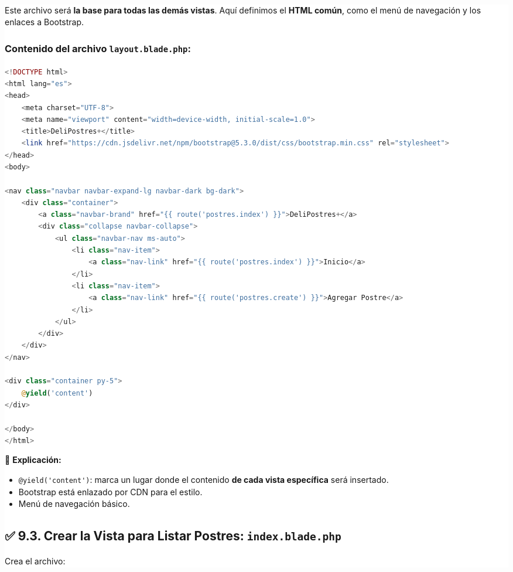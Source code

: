 Este archivo será **la base para todas las demás vistas**. Aquí definimos el **HTML común**, como el menú de navegación y los enlaces a Bootstrap.

### Contenido del archivo `layout.blade.php`:

```php
<!DOCTYPE html>
<html lang="es">
<head>
    <meta charset="UTF-8">
    <meta name="viewport" content="width=device-width, initial-scale=1.0">
    <title>DeliPostres+</title>
    <link href="https://cdn.jsdelivr.net/npm/bootstrap@5.3.0/dist/css/bootstrap.min.css" rel="stylesheet">
</head>
<body>

<nav class="navbar navbar-expand-lg navbar-dark bg-dark">
    <div class="container">
        <a class="navbar-brand" href="{{ route('postres.index') }}">DeliPostres+</a>
        <div class="collapse navbar-collapse">
            <ul class="navbar-nav ms-auto">
                <li class="nav-item">
                    <a class="nav-link" href="{{ route('postres.index') }}">Inicio</a>
                </li>
                <li class="nav-item">
                    <a class="nav-link" href="{{ route('postres.create') }}">Agregar Postre</a>
                </li>
            </ul>
        </div>
    </div>
</nav>

<div class="container py-5">
    @yield('content')
</div>

</body>
</html>
```

📌 **Explicación:**

- `@yield('content')`: marca un lugar donde el contenido **de cada vista específica** será insertado.
- Bootstrap está enlazado por CDN para el estilo.
- Menú de navegación básico.

## ✅ 9.3. Crear la Vista para Listar Postres: `index.blade.php`

Crea el archivo:
